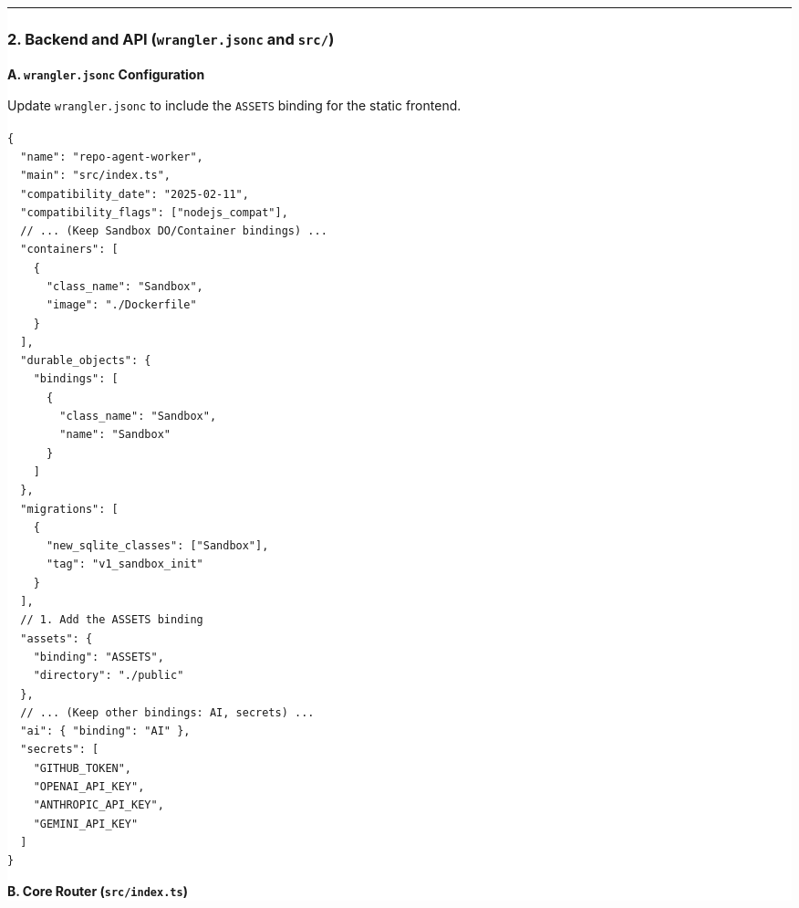 -----

### 2\. Backend and API (`wrangler.jsonc` and `src/`)

**A. `wrangler.jsonc` Configuration**

Update `wrangler.jsonc` to include the `ASSETS` binding for the static frontend.

```jsonc
{
  "name": "repo-agent-worker",
  "main": "src/index.ts",
  "compatibility_date": "2025-02-11",
  "compatibility_flags": ["nodejs_compat"],
  // ... (Keep Sandbox DO/Container bindings) ...
  "containers": [
    {
      "class_name": "Sandbox",
      "image": "./Dockerfile"
    }
  ],
  "durable_objects": {
    "bindings": [
      {
        "class_name": "Sandbox",
        "name": "Sandbox"
      }
    ]
  },
  "migrations": [
    {
      "new_sqlite_classes": ["Sandbox"],
      "tag": "v1_sandbox_init"
    }
  ],
  // 1. Add the ASSETS binding
  "assets": {
    "binding": "ASSETS",
    "directory": "./public"
  },
  // ... (Keep other bindings: AI, secrets) ...
  "ai": { "binding": "AI" },
  "secrets": [
    "GITHUB_TOKEN",
    "OPENAI_API_KEY",
    "ANTHROPIC_API_KEY",
    "GEMINI_API_KEY"
  ]
}
```

**B. Core Router (`src/index.ts`)**
